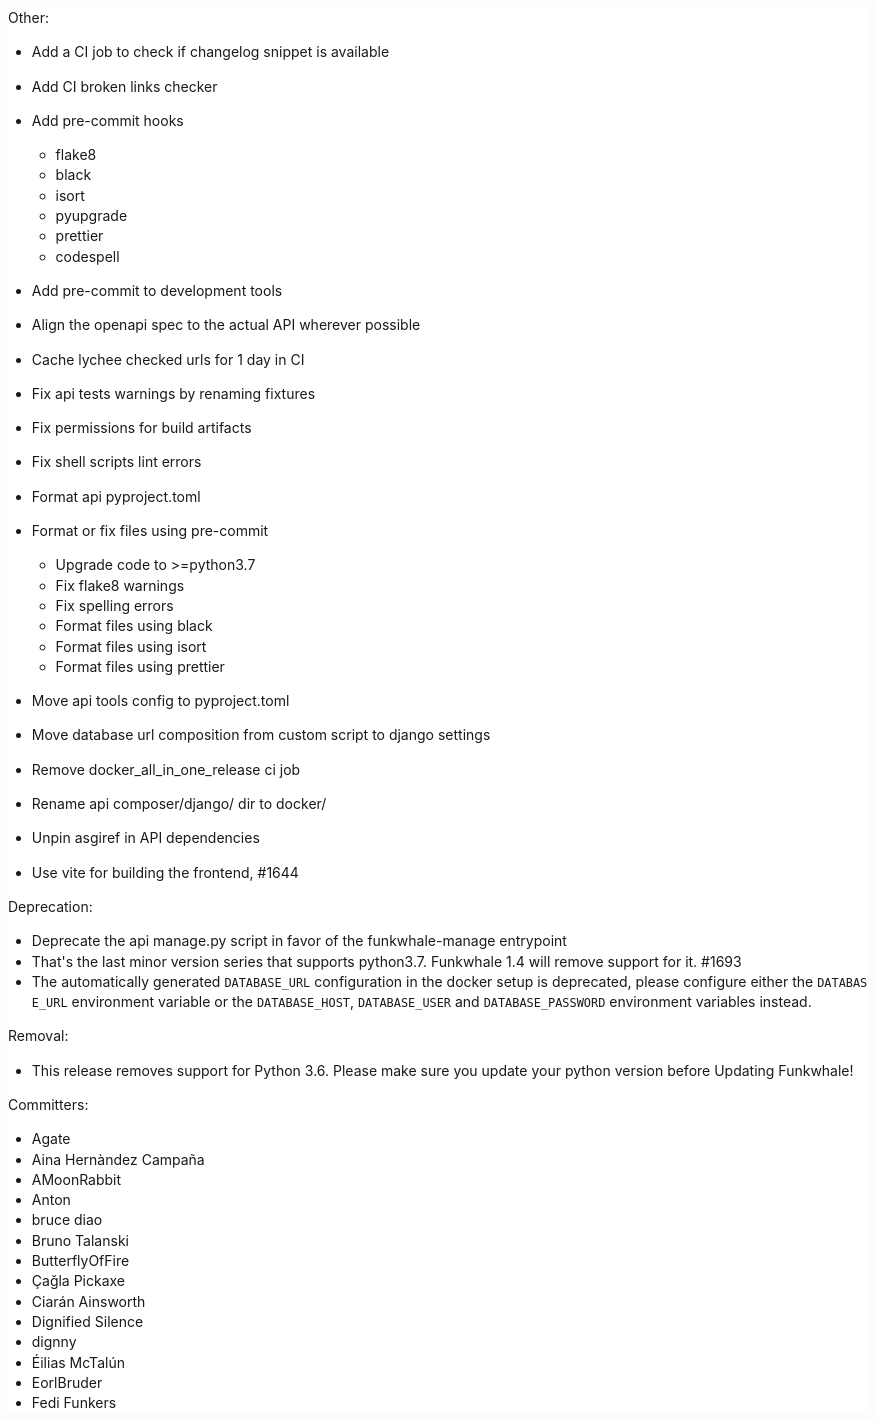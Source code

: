 Other:

- Add a CI job to check if changelog snippet is available
- Add CI broken links checker
- Add pre-commit hooks
  - flake8
  - black
  - isort
  - pyupgrade
  - prettier
  - codespell
- Add pre-commit to development tools
- Align the openapi spec to the actual API wherever possible
- Cache lychee checked urls for 1 day in CI
- Fix api tests warnings by renaming fixtures
- Fix permissions for build artifacts
- Fix shell scripts lint errors
- Format api pyproject.toml
- Format or fix files using pre-commit

  - Upgrade code to >=python3.7
  - Fix flake8 warnings
  - Fix spelling errors
  - Format files using black
  - Format files using isort
  - Format files using prettier

- Move api tools config to pyproject.toml
- Move database url composition from custom script to django settings
- Remove docker_all_in_one_release ci job
- Rename api composer/django/ dir to docker/
- Unpin asgiref in API dependencies
- Use vite for building the frontend, #1644

Deprecation:

- Deprecate the api manage.py script in favor of the funkwhale-manage entrypoint
- That's the last minor version series that supports python3.7. Funkwhale 1.4 will remove support for
  it. #1693
- The automatically generated `DATABASE_URL` configuration in the docker setup is deprecated, please
  configure either the `DATABASE_URL` environment variable or the `DATABASE_HOST`, `DATABASE_USER` and
  `DATABASE_PASSWORD` environment variables instead.

Removal:

- This release removes support for Python 3.6. Please make sure you update your python version before
  Updating Funkwhale!

Committers:

- Agate
- Aina Hernàndez Campaña
- AMoonRabbit
- Anton
- bruce diao
- Bruno Talanski
- ButterflyOfFire
- Çağla Pickaxe
- Ciarán Ainsworth
- Dignified Silence
- dignny
- Éilias McTalún
- EorlBruder
- Fedi Funkers